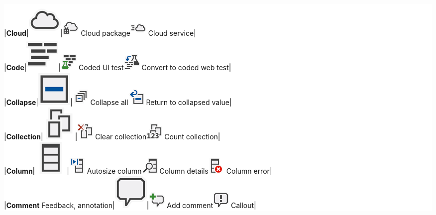 |**Cloud**|![Cloud icon](../extensibility-ux-guidelines/media/vld_c_cloud.png "VLD_C_Cloud")|![Cloud package icon](../extensibility-ux-guidelines/media/vld_c_cloud_cloudpackage.png "VLD_C_Cloud_CloudPackage") Cloud package![Cloud service icon](../extensibility-ux-guidelines/media/vld_c_cloud_cloudservice.png "VLD_C_Cloud_CloudService") Cloud service|  
|**Code**|![Code icon](../extensibility-ux-guidelines/media/vld_c_code.png "VLD_C_Code")|![Coded UI test icon](../extensibility-ux-guidelines/media/vld_c_code_codeduitest.png "VLD_C_Code_CodedUITest") Coded UI test![Convert to coded web test icon](../extensibility-ux-guidelines/media/vld_c_code_converttocodedwebtest.png "VLD_C_Code_ConvertToCodedWebTest") Convert to coded web test|  
|**Collapse**|![Collapse icon](../extensibility-ux-guidelines/media/vld_c_collapse.png "VLD_C_Collapse")|![Collapse all icon](../extensibility-ux-guidelines/media/vld_c_collapse_collapseall.png "VLD_C_Collapse_CollapseAll") Collapse all![Return to collapsed value](../extensibility-ux-guidelines/media/vld_c_collapse_returntocollapsedvalue.png "VLD_C_Collapse_ReturnToCollapsedValue") Return to collapsed value|  
|**Collection**|![Collection icon](../extensibility-ux-guidelines/media/vld_c_collection.png "VLD_C_Collection")|![Clear collection icon](../extensibility-ux-guidelines/media/vld_c_collection_clearcollection.png "VLD_C_Collection_ClearCollection") Clear collection![Count collection icon](../extensibility-ux-guidelines/media/vld_c_collection_countcollection.png "VLD_C_Collection_CountCollection") Count collection|  
|**Column**|![Column icon](../extensibility-ux-guidelines/media/vld_c_column.png "VLD_C_Column")|![Autosize column icon](../extensibility-ux-guidelines/media/vld_c_column_autosizecolumn.png "VLD_C_Column_AutosizeColumn") Autosize column![Column details icon](../extensibility-ux-guidelines/media/vld_c_column_columndetails.png "VLD_C_Column_ColumnDetails") Column details![Column error icon](../extensibility-ux-guidelines/media/vld_c_column_columnerror.png "VLD_C_Column_ColumnError") Column error|  
|**Comment** Feedback, annotation|![Comment &#40;bubble&#41; icon](../extensibility-ux-guidelines/media/vld_c_comment_bubble.png "VLD_C_Comment_bubble")|![Add comment icon](../extensibility-ux-guidelines/media/vld_c_comment_bubble_addcomment.png "VLD_C_Comment_bubble_AddComment") Add comment![Callout icon](../extensibility-ux-guidelines/media/vld_c_comment_bubble_callout.png "VLD_C_Comment_bubble_Callout") Callout|  